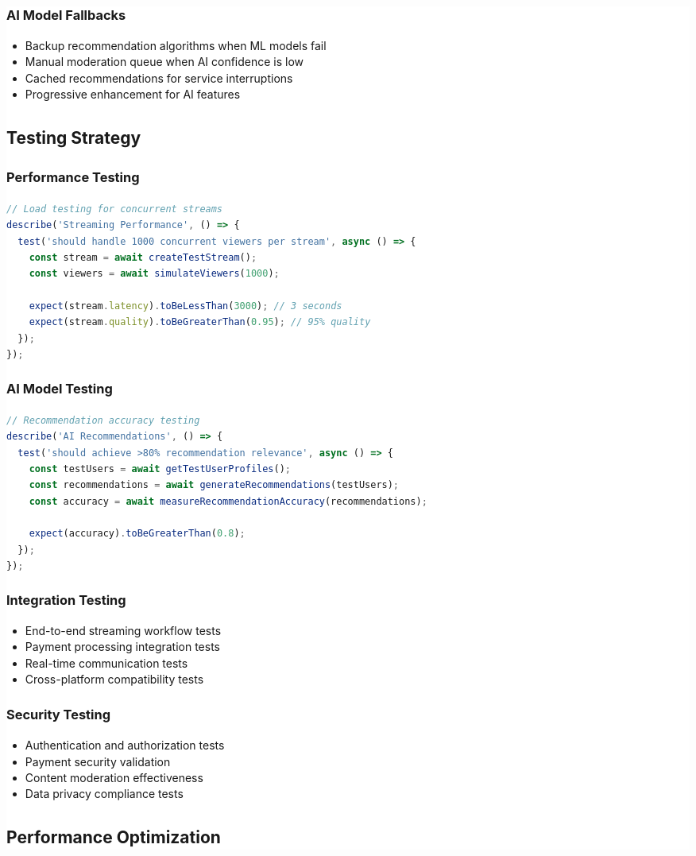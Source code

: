 ### AI Model Fallbacks
- Backup recommendation algorithms when ML models fail
- Manual moderation queue when AI confidence is low
- Cached recommendations for service interruptions
- Progressive enhancement for AI features

## Testing Strategy

### Performance Testing
```javascript
// Load testing for concurrent streams
describe('Streaming Performance', () => {
  test('should handle 1000 concurrent viewers per stream', async () => {
    const stream = await createTestStream();
    const viewers = await simulateViewers(1000);
    
    expect(stream.latency).toBeLessThan(3000); // 3 seconds
    expect(stream.quality).toBeGreaterThan(0.95); // 95% quality
  });
});
```

### AI Model Testing
```javascript
// Recommendation accuracy testing
describe('AI Recommendations', () => {
  test('should achieve >80% recommendation relevance', async () => {
    const testUsers = await getTestUserProfiles();
    const recommendations = await generateRecommendations(testUsers);
    const accuracy = await measureRecommendationAccuracy(recommendations);
    
    expect(accuracy).toBeGreaterThan(0.8);
  });
});
```

### Integration Testing
- End-to-end streaming workflow tests
- Payment processing integration tests
- Real-time communication tests
- Cross-platform compatibility tests

### Security Testing
- Authentication and authorization tests
- Payment security validation
- Content moderation effectiveness
- Data privacy compliance tests

## Performance Optimization
